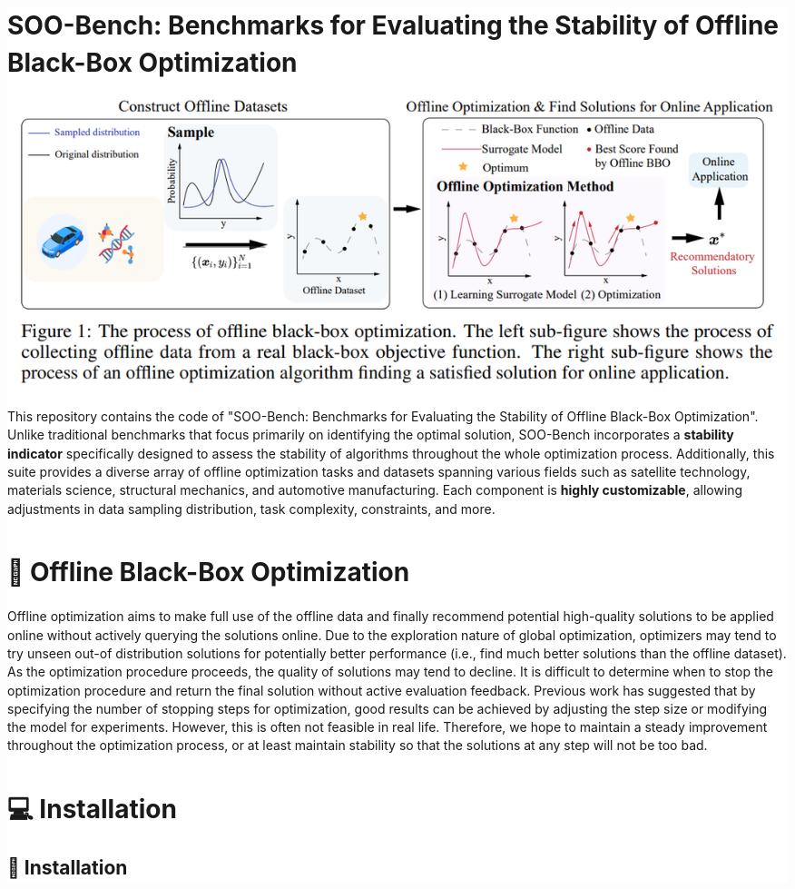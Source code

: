 # SOO-Bench: Benchmarks for Evaluating the Stability of Offline Black-Box Optimization

![](./src/Figure1.png)

This repository contains the code of "SOO-Bench: Benchmarks for Evaluating the Stability of Offline Black-Box Optimization". Unlike traditional benchmarks that focus primarily on identifying the optimal solution, SOO-Bench incorporates a **stability indicator** specifically designed to assess the stability of algorithms throughout the whole optimization process. Additionally, this suite provides a diverse array of offline optimization tasks and datasets spanning various fields such as satellite technology, materials science, structural mechanics, and automotive manufacturing. Each component is **highly customizable**, allowing adjustments in data sampling distribution, task complexity, constraints, and more.

# :page_facing_up: Offline Black-Box Optimization

Offline optimization aims to make full use of the offline data and finally recommend potential high-quality solutions to be applied online without actively querying the solutions online. Due to the exploration nature of global optimization, optimizers may tend to try unseen out-of distribution solutions for potentially better performance (i.e., find much better solutions than the offline dataset). As the optimization procedure proceeds, the quality of solutions may tend to decline. It is difficult to determine when to stop the optimization procedure and return the final solution without active evaluation feedback. Previous work has suggested that by specifying the number of stopping steps for optimization, good results can be achieved by adjusting the step size or modifying the model for experiments. However, this is often not feasible in real life. Therefore, we hope to maintain a steady improvement throughout the optimization process, or at least maintain stability so that the solutions at any step will not be too bad.

# :computer: Installation

## :wrench: Installation
